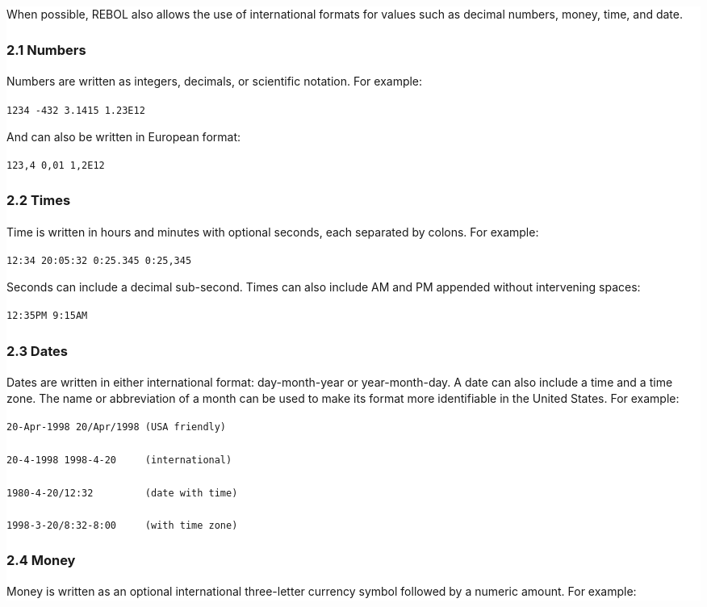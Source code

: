 When possible, REBOL also allows the use of international formats for values such as decimal numbers, money, time, and date.

### 2.1 Numbers

Numbers are written as integers, decimals, or scientific notation. For example:

```
1234 -432 3.1415 1.23E12

```

And can also be written in European format:

```
123,4 0,01 1,2E12

```

### 2.2 Times

Time is written in hours and minutes with optional seconds, each separated by colons. For example:

```
12:34 20:05:32 0:25.345 0:25,345

```

Seconds can include a decimal sub-second. Times can also include AM and PM appended without intervening spaces:

```
12:35PM 9:15AM

```

### 2.3 Dates

Dates are written in either international format: day-month-year or year-month-day. A date can also include a time and a time zone. The name or abbreviation of a month can be used to make its format more identifiable in the United States. For example:

```
20-Apr-1998 20/Apr/1998 (USA friendly)

20-4-1998 1998-4-20     (international)

1980-4-20/12:32         (date with time)

1998-3-20/8:32-8:00     (with time zone)

```

### 2.4 Money

Money is written as an optional international three-letter currency symbol followed by a numeric amount. For example:
